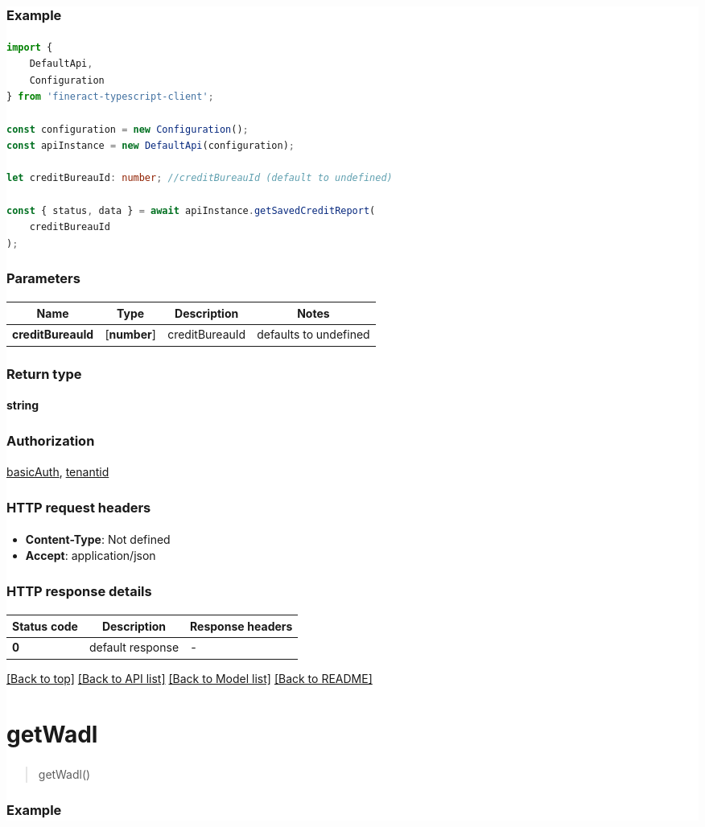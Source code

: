 ### Example

```typescript
import {
    DefaultApi,
    Configuration
} from 'fineract-typescript-client';

const configuration = new Configuration();
const apiInstance = new DefaultApi(configuration);

let creditBureauId: number; //creditBureauId (default to undefined)

const { status, data } = await apiInstance.getSavedCreditReport(
    creditBureauId
);
```

### Parameters

|Name | Type | Description  | Notes|
|------------- | ------------- | ------------- | -------------|
| **creditBureauId** | [**number**] | creditBureauId | defaults to undefined|


### Return type

**string**

### Authorization

[basicAuth](../README.md#basicAuth), [tenantid](../README.md#tenantid)

### HTTP request headers

 - **Content-Type**: Not defined
 - **Accept**: application/json


### HTTP response details
| Status code | Description | Response headers |
|-------------|-------------|------------------|
|**0** | default response |  -  |

[[Back to top]](#) [[Back to API list]](../README.md#documentation-for-api-endpoints) [[Back to Model list]](../README.md#documentation-for-models) [[Back to README]](../README.md)

# **getWadl**
> getWadl()


### Example
